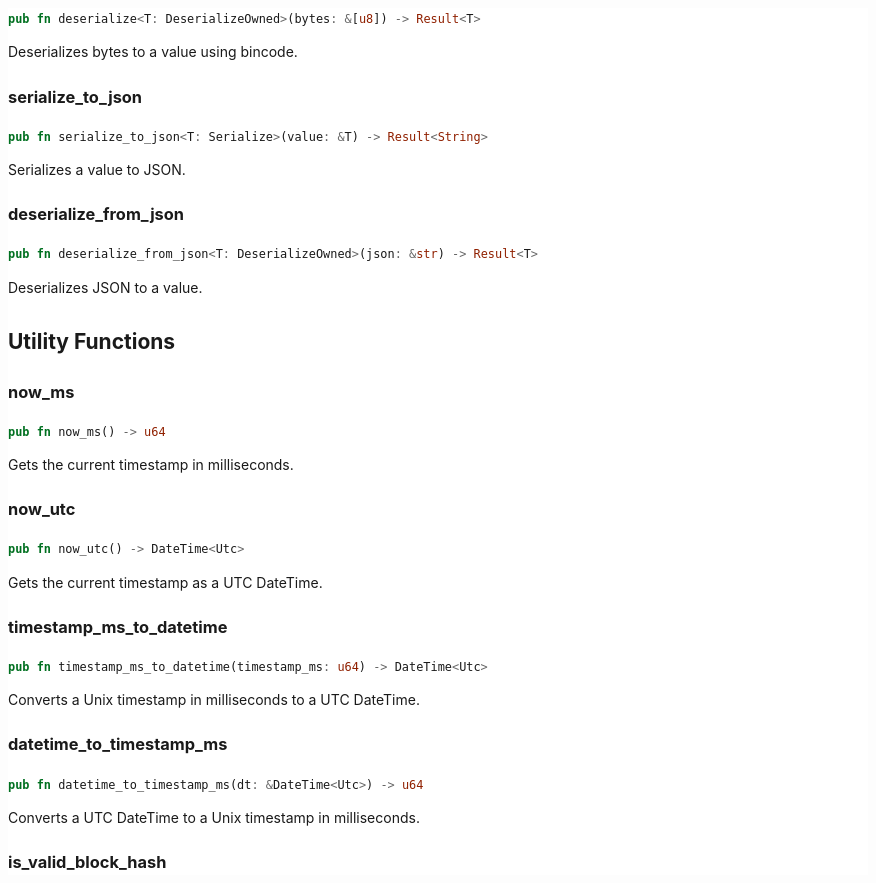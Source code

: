 ```rust
pub fn deserialize<T: DeserializeOwned>(bytes: &[u8]) -> Result<T>
```

Deserializes bytes to a value using bincode.

### serialize_to_json

```rust
pub fn serialize_to_json<T: Serialize>(value: &T) -> Result<String>
```

Serializes a value to JSON.

### deserialize_from_json

```rust
pub fn deserialize_from_json<T: DeserializeOwned>(json: &str) -> Result<T>
```

Deserializes JSON to a value.

## Utility Functions

### now_ms

```rust
pub fn now_ms() -> u64
```

Gets the current timestamp in milliseconds.

### now_utc

```rust
pub fn now_utc() -> DateTime<Utc>
```

Gets the current timestamp as a UTC DateTime.

### timestamp_ms_to_datetime

```rust
pub fn timestamp_ms_to_datetime(timestamp_ms: u64) -> DateTime<Utc>
```

Converts a Unix timestamp in milliseconds to a UTC DateTime.

### datetime_to_timestamp_ms

```rust
pub fn datetime_to_timestamp_ms(dt: &DateTime<Utc>) -> u64
```

Converts a UTC DateTime to a Unix timestamp in milliseconds.

### is_valid_block_hash
